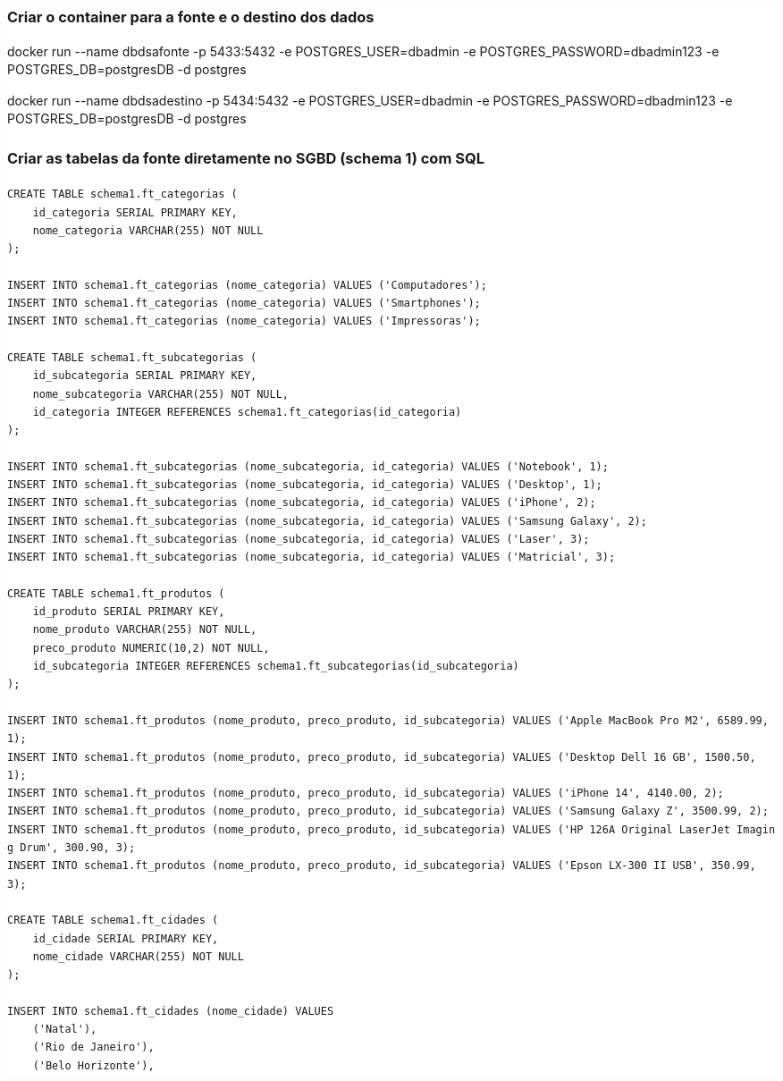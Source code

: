 ### Criar o container para a fonte e o destino dos dados 

docker run --name dbdsafonte -p 5433:5432 -e POSTGRES_USER=dbadmin -e POSTGRES_PASSWORD=dbadmin123 -e POSTGRES_DB=postgresDB -d postgres

docker run --name dbdsadestino -p 5434:5432 -e POSTGRES_USER=dbadmin -e POSTGRES_PASSWORD=dbadmin123 -e POSTGRES_DB=postgresDB -d postgres

### Criar as tabelas da fonte diretamente no SGBD (schema 1) com SQL

```
CREATE TABLE schema1.ft_categorias (
    id_categoria SERIAL PRIMARY KEY,
    nome_categoria VARCHAR(255) NOT NULL
);

INSERT INTO schema1.ft_categorias (nome_categoria) VALUES ('Computadores');
INSERT INTO schema1.ft_categorias (nome_categoria) VALUES ('Smartphones');
INSERT INTO schema1.ft_categorias (nome_categoria) VALUES ('Impressoras');

CREATE TABLE schema1.ft_subcategorias (
    id_subcategoria SERIAL PRIMARY KEY,
    nome_subcategoria VARCHAR(255) NOT NULL,
    id_categoria INTEGER REFERENCES schema1.ft_categorias(id_categoria)
);

INSERT INTO schema1.ft_subcategorias (nome_subcategoria, id_categoria) VALUES ('Notebook', 1);
INSERT INTO schema1.ft_subcategorias (nome_subcategoria, id_categoria) VALUES ('Desktop', 1);
INSERT INTO schema1.ft_subcategorias (nome_subcategoria, id_categoria) VALUES ('iPhone', 2);
INSERT INTO schema1.ft_subcategorias (nome_subcategoria, id_categoria) VALUES ('Samsung Galaxy', 2);
INSERT INTO schema1.ft_subcategorias (nome_subcategoria, id_categoria) VALUES ('Laser', 3);
INSERT INTO schema1.ft_subcategorias (nome_subcategoria, id_categoria) VALUES ('Matricial', 3);

CREATE TABLE schema1.ft_produtos (
    id_produto SERIAL PRIMARY KEY,
    nome_produto VARCHAR(255) NOT NULL,
    preco_produto NUMERIC(10,2) NOT NULL,
    id_subcategoria INTEGER REFERENCES schema1.ft_subcategorias(id_subcategoria)
);

INSERT INTO schema1.ft_produtos (nome_produto, preco_produto, id_subcategoria) VALUES ('Apple MacBook Pro M2', 6589.99, 1);
INSERT INTO schema1.ft_produtos (nome_produto, preco_produto, id_subcategoria) VALUES ('Desktop Dell 16 GB', 1500.50, 1);
INSERT INTO schema1.ft_produtos (nome_produto, preco_produto, id_subcategoria) VALUES ('iPhone 14', 4140.00, 2);
INSERT INTO schema1.ft_produtos (nome_produto, preco_produto, id_subcategoria) VALUES ('Samsung Galaxy Z', 3500.99, 2);
INSERT INTO schema1.ft_produtos (nome_produto, preco_produto, id_subcategoria) VALUES ('HP 126A Original LaserJet Imaging Drum', 300.90, 3);
INSERT INTO schema1.ft_produtos (nome_produto, preco_produto, id_subcategoria) VALUES ('Epson LX-300 II USB', 350.99, 3);

CREATE TABLE schema1.ft_cidades (
    id_cidade SERIAL PRIMARY KEY,
    nome_cidade VARCHAR(255) NOT NULL
);

INSERT INTO schema1.ft_cidades (nome_cidade) VALUES
    ('Natal'),
    ('Rio de Janeiro'),
    ('Belo Horizonte'),
```